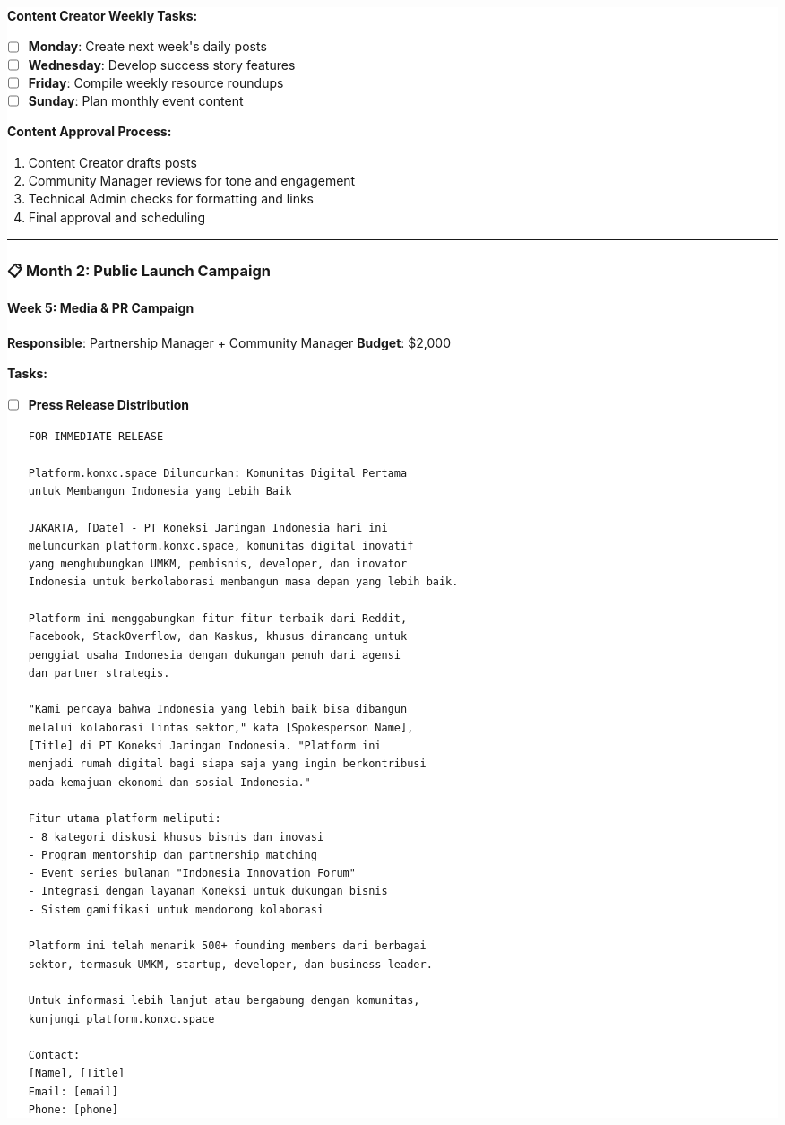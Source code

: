 **Content Creator Weekly Tasks:**

- [ ] **Monday**: Create next week's daily posts
- [ ] **Wednesday**: Develop success story features
- [ ] **Friday**: Compile weekly resource roundups
- [ ] **Sunday**: Plan monthly event content

**Content Approval Process:**

1. Content Creator drafts posts
2. Community Manager reviews for tone and engagement
3. Technical Admin checks for formatting and links
4. Final approval and scheduling

---

### 📋 **Month 2: Public Launch Campaign**

#### **Week 5: Media & PR Campaign**

**Responsible**: Partnership Manager + Community Manager
**Budget**: $2,000

**Tasks:**

- [ ] **Press Release Distribution**

  ```
  FOR IMMEDIATE RELEASE

  Platform.konxc.space Diluncurkan: Komunitas Digital Pertama
  untuk Membangun Indonesia yang Lebih Baik

  JAKARTA, [Date] - PT Koneksi Jaringan Indonesia hari ini
  meluncurkan platform.konxc.space, komunitas digital inovatif
  yang menghubungkan UMKM, pembisnis, developer, dan inovator
  Indonesia untuk berkolaborasi membangun masa depan yang lebih baik.

  Platform ini menggabungkan fitur-fitur terbaik dari Reddit,
  Facebook, StackOverflow, dan Kaskus, khusus dirancang untuk
  penggiat usaha Indonesia dengan dukungan penuh dari agensi
  dan partner strategis.

  "Kami percaya bahwa Indonesia yang lebih baik bisa dibangun
  melalui kolaborasi lintas sektor," kata [Spokesperson Name],
  [Title] di PT Koneksi Jaringan Indonesia. "Platform ini
  menjadi rumah digital bagi siapa saja yang ingin berkontribusi
  pada kemajuan ekonomi dan sosial Indonesia."

  Fitur utama platform meliputi:
  - 8 kategori diskusi khusus bisnis dan inovasi
  - Program mentorship dan partnership matching
  - Event series bulanan "Indonesia Innovation Forum"
  - Integrasi dengan layanan Koneksi untuk dukungan bisnis
  - Sistem gamifikasi untuk mendorong kolaborasi

  Platform ini telah menarik 500+ founding members dari berbagai
  sektor, termasuk UMKM, startup, developer, dan business leader.

  Untuk informasi lebih lanjut atau bergabung dengan komunitas,
  kunjungi platform.konxc.space

  Contact:
  [Name], [Title]
  Email: [email]
  Phone: [phone]
  ```
